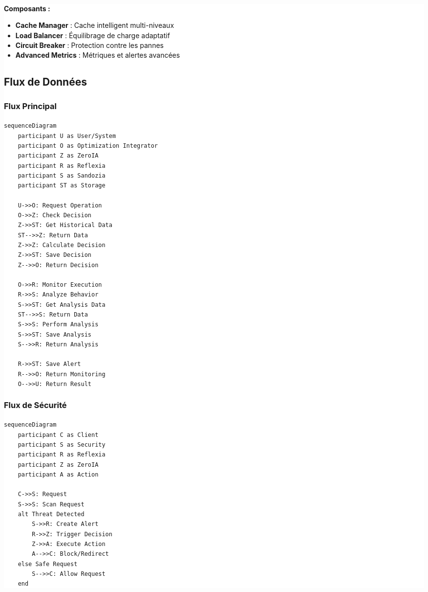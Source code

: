 ```mermaid
```

**Composants :**
- **Cache Manager** : Cache intelligent multi-niveaux
- **Load Balancer** : Équilibrage de charge adaptatif
- **Circuit Breaker** : Protection contre les pannes
- **Advanced Metrics** : Métriques et alertes avancées

## Flux de Données

### Flux Principal

```mermaid
sequenceDiagram
    participant U as User/System
    participant O as Optimization Integrator
    participant Z as ZeroIA
    participant R as Reflexia
    participant S as Sandozia
    participant ST as Storage
    
    U->>O: Request Operation
    O->>Z: Check Decision
    Z->>ST: Get Historical Data
    ST-->>Z: Return Data
    Z->>Z: Calculate Decision
    Z->>ST: Save Decision
    Z-->>O: Return Decision
    
    O->>R: Monitor Execution
    R->>S: Analyze Behavior
    S->>ST: Get Analysis Data
    ST-->>S: Return Data
    S->>S: Perform Analysis
    S->>ST: Save Analysis
    S-->>R: Return Analysis
    
    R->>ST: Save Alert
    R-->>O: Return Monitoring
    O-->>U: Return Result
```

### Flux de Sécurité

```mermaid
sequenceDiagram
    participant C as Client
    participant S as Security
    participant R as Reflexia
    participant Z as ZeroIA
    participant A as Action
    
    C->>S: Request
    S->>S: Scan Request
    alt Threat Detected
        S->>R: Create Alert
        R->>Z: Trigger Decision
        Z->>A: Execute Action
        A-->>C: Block/Redirect
    else Safe Request
        S-->>C: Allow Request
    end
```
